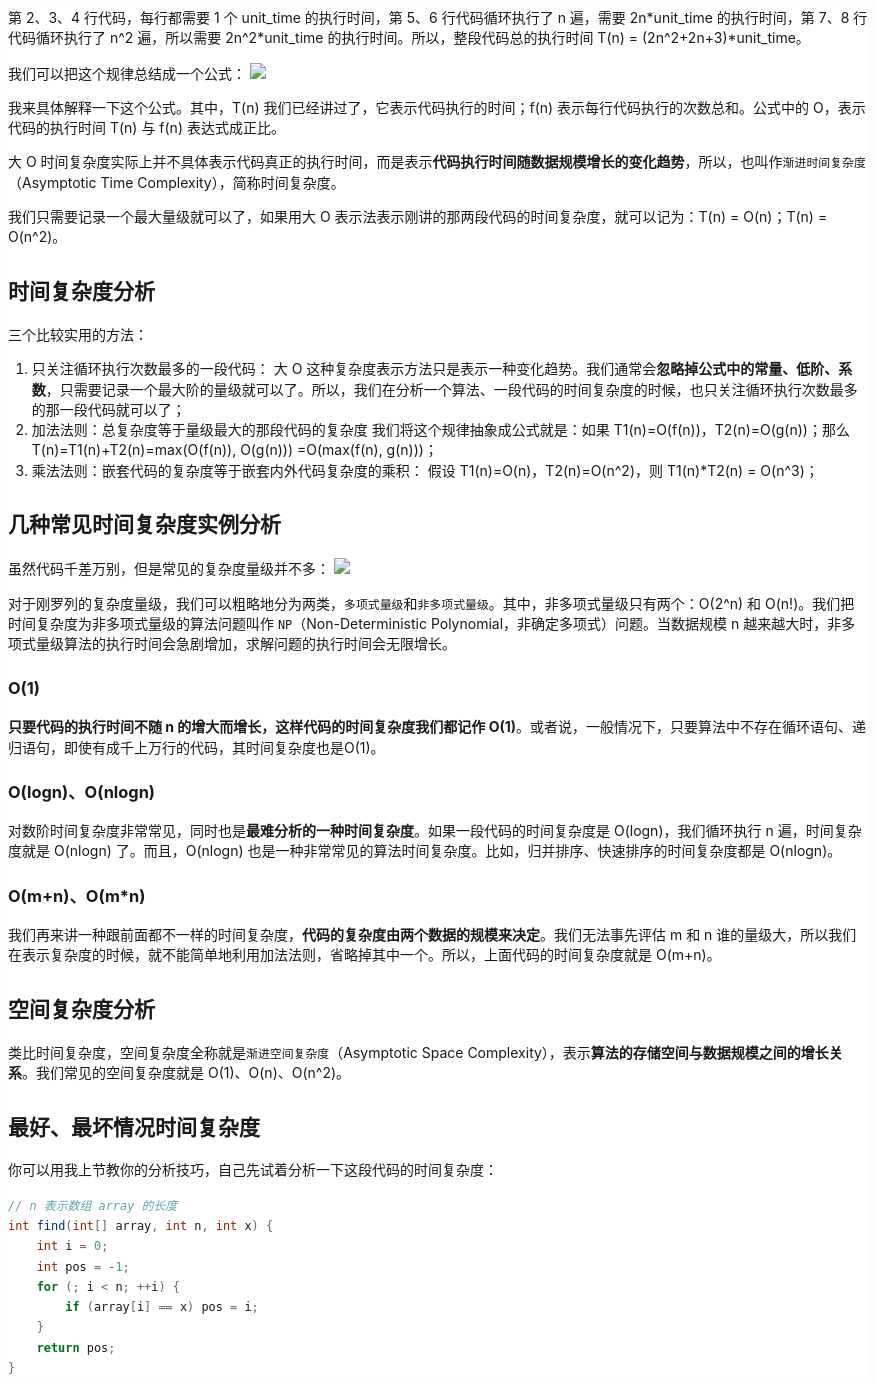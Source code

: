 第 2、3、4 行代码，每行都需要 1 个 unit\_time 的执行时间，第 5、6 行代码循环执行了 n 遍，需要 2n\*unit\_time 的执行时间，第 7、8 行代码循环执行了 n^2 遍，所以需要 2n^2\*unit\_time 的执行时间。所以，整段代码总的执行时间 T(n) = (2n^2+2n+3)\*unit\_time。

我们可以把这个规律总结成一个公式：
![](https://raw.githubusercontent.com/necusjz/mPOST/master/CLRS/geek/01.png)

我来具体解释一下这个公式。其中，T(n) 我们已经讲过了，它表示代码执行的时间；f(n) 表示每行代码执行的次数总和。公式中的 O，表示代码的执行时间 T(n) 与 f(n) 表达式成正比。

大 O 时间复杂度实际上并不具体表示代码真正的执行时间，而是表示**代码执行时间随数据规模增长的变化趋势**，所以，也叫作`渐进时间复杂度`（Asymptotic Time Complexity），简称时间复杂度。

我们只需要记录一个最大量级就可以了，如果用大 O 表示法表示刚讲的那两段代码的时间复杂度，就可以记为：T(n) = O(n)；T(n) = O(n^2)。

## 时间复杂度分析
三个比较实用的方法：
1. 只关注循环执行次数最多的一段代码：
大 O 这种复杂度表示方法只是表示一种变化趋势。我们通常会**忽略掉公式中的常量、低阶、系数**，只需要记录一个最大阶的量级就可以了。所以，我们在分析一个算法、一段代码的时间复杂度的时候，也只关注循环执行次数最多的那一段代码就可以了；
2. 加法法则：总复杂度等于量级最大的那段代码的复杂度
我们将这个规律抽象成公式就是：如果 T1(n)=O(f(n))，T2(n)=O(g(n))；那么 T(n)=T1(n)+T2(n)=max(O(f(n)), O(g(n))) =O(max(f(n), g(n)))；
3. 乘法法则：嵌套代码的复杂度等于嵌套内外代码复杂度的乘积：
假设 T1(n)=O(n)，T2(n)=O(n^2)，则 T1(n)*T2(n) = O(n^3)；

## 几种常见时间复杂度实例分析
虽然代码千差万别，但是常见的复杂度量级并不多：
![](https://raw.githubusercontent.com/necusjz/mPOST/master/CLRS/geek/02.png)

对于刚罗列的复杂度量级，我们可以粗略地分为两类，`多项式量级`和`非多项式量级`。其中，非多项式量级只有两个：O(2^n) 和 O(n!)。我们把时间复杂度为非多项式量级的算法问题叫作 `NP`（Non-Deterministic Polynomial，非确定多项式）问题。当数据规模 n 越来越大时，非多项式量级算法的执行时间会急剧增加，求解问题的执行时间会无限增长。

### O(1)
**只要代码的执行时间不随 n 的增大而增长，这样代码的时间复杂度我们都记作 O(1)**。或者说，一般情况下，只要算法中不存在循环语句、递归语句，即使有成千上万行的代码，其时间复杂度也是Ο(1)。

### O(logn)、O(nlogn)
对数阶时间复杂度非常常见，同时也是**最难分析的一种时间复杂度**。如果一段代码的时间复杂度是 O(logn)，我们循环执行 n 遍，时间复杂度就是 O(nlogn) 了。而且，O(nlogn) 也是一种非常常见的算法时间复杂度。比如，归并排序、快速排序的时间复杂度都是 O(nlogn)。

### O(m+n)、O(m*n)
我们再来讲一种跟前面都不一样的时间复杂度，**代码的复杂度由两个数据的规模来决定**。我们无法事先评估 m 和 n 谁的量级大，所以我们在表示复杂度的时候，就不能简单地利用加法法则，省略掉其中一个。所以，上面代码的时间复杂度就是 O(m+n)。

## 空间复杂度分析
类比时间复杂度，空间复杂度全称就是`渐进空间复杂度`（Asymptotic Space Complexity），表示**算法的存储空间与数据规模之间的增长关系**。我们常见的空间复杂度就是 O(1)、O(n)、O(n^2)。

## 最好、最坏情况时间复杂度
你可以用我上节教你的分析技巧，自己先试着分析一下这段代码的时间复杂度：
```java
// n 表示数组 array 的长度
int find(int[] array, int n, int x) {
    int i = 0;
    int pos = -1;
    for (; i < n; ++i) {
        if (array[i] == x) pos = i;
    }
    return pos;
}
```
